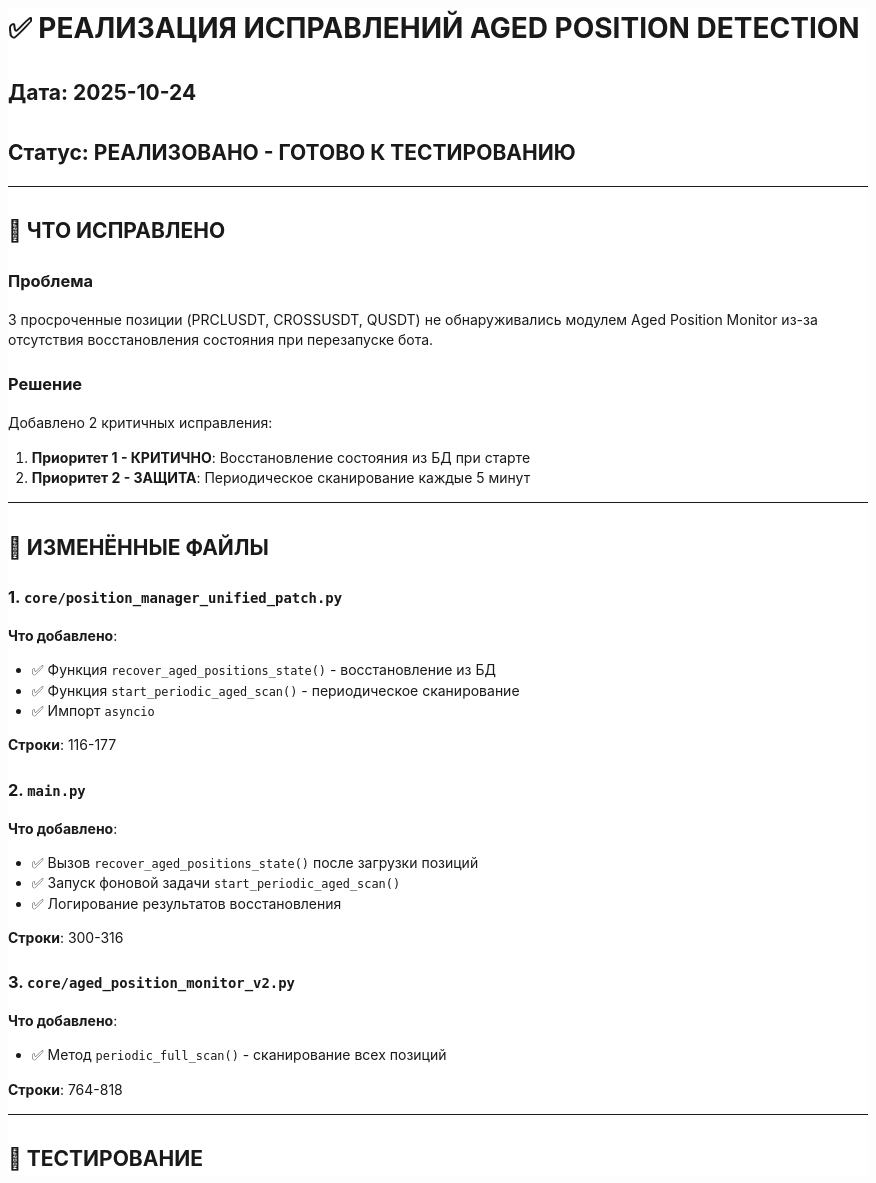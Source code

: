 # ✅ РЕАЛИЗАЦИЯ ИСПРАВЛЕНИЙ AGED POSITION DETECTION

## Дата: 2025-10-24
## Статус: РЕАЛИЗОВАНО - ГОТОВО К ТЕСТИРОВАНИЮ

---

## 🎯 ЧТО ИСПРАВЛЕНО

### Проблема
3 просроченные позиции (PRCLUSDT, CROSSUSDT, QUSDT) не обнаруживались модулем Aged Position Monitor из-за отсутствия восстановления состояния при перезапуске бота.

### Решение
Добавлено 2 критичных исправления:

1. **Приоритет 1 - КРИТИЧНО**: Восстановление состояния из БД при старте
2. **Приоритет 2 - ЗАЩИТА**: Периодическое сканирование каждые 5 минут

---

## 📝 ИЗМЕНЁННЫЕ ФАЙЛЫ

### 1. `core/position_manager_unified_patch.py`
**Что добавлено**:
- ✅ Функция `recover_aged_positions_state()` - восстановление из БД
- ✅ Функция `start_periodic_aged_scan()` - периодическое сканирование
- ✅ Импорт `asyncio`

**Строки**: 116-177

### 2. `main.py`
**Что добавлено**:
- ✅ Вызов `recover_aged_positions_state()` после загрузки позиций
- ✅ Запуск фоновой задачи `start_periodic_aged_scan()`
- ✅ Логирование результатов восстановления

**Строки**: 300-316

### 3. `core/aged_position_monitor_v2.py`
**Что добавлено**:
- ✅ Метод `periodic_full_scan()` - сканирование всех позиций

**Строки**: 764-818

---

## 🔬 ТЕСТИРОВАНИЕ
